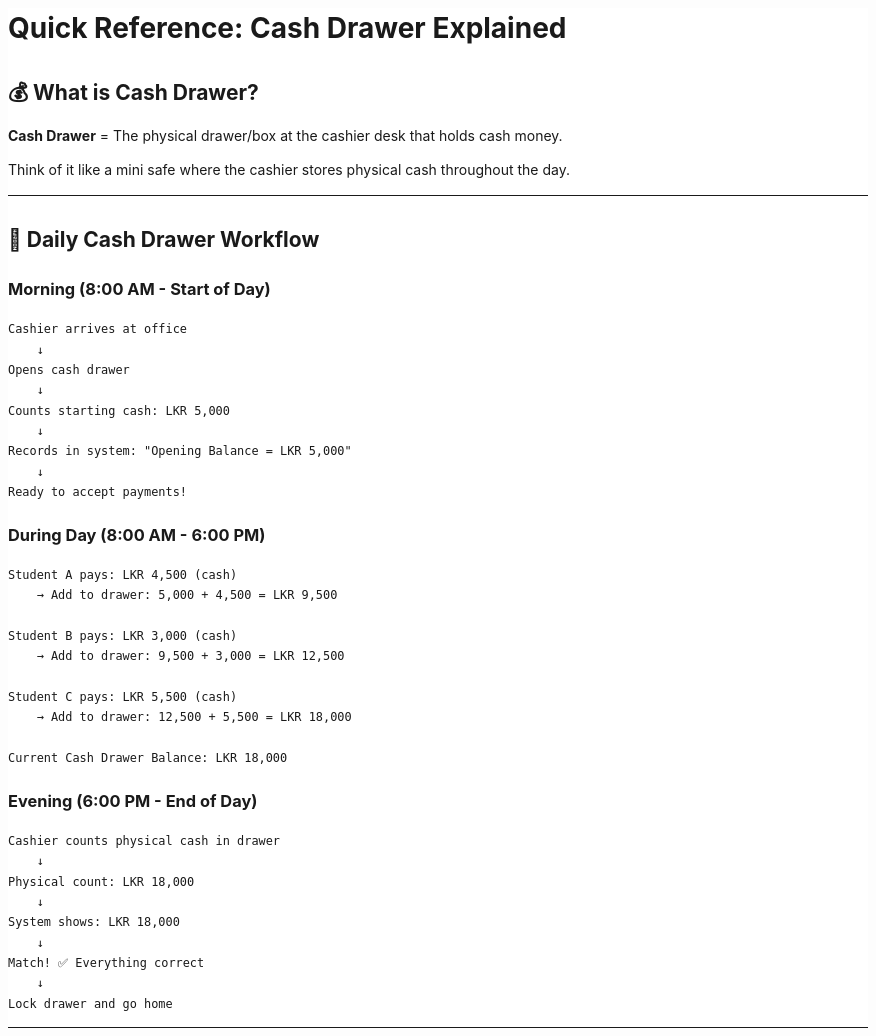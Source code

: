 # Quick Reference: Cash Drawer Explained

## 💰 What is Cash Drawer?

**Cash Drawer** = The physical drawer/box at the cashier desk that holds cash money.

Think of it like a mini safe where the cashier stores physical cash throughout the day.

---

## 🔄 Daily Cash Drawer Workflow

### Morning (8:00 AM - Start of Day)
```
Cashier arrives at office
    ↓
Opens cash drawer
    ↓
Counts starting cash: LKR 5,000
    ↓
Records in system: "Opening Balance = LKR 5,000"
    ↓
Ready to accept payments!
```

### During Day (8:00 AM - 6:00 PM)
```
Student A pays: LKR 4,500 (cash)
    → Add to drawer: 5,000 + 4,500 = LKR 9,500

Student B pays: LKR 3,000 (cash)
    → Add to drawer: 9,500 + 3,000 = LKR 12,500

Student C pays: LKR 5,500 (cash)
    → Add to drawer: 12,500 + 5,500 = LKR 18,000

Current Cash Drawer Balance: LKR 18,000
```

### Evening (6:00 PM - End of Day)
```
Cashier counts physical cash in drawer
    ↓
Physical count: LKR 18,000
    ↓
System shows: LKR 18,000
    ↓
Match! ✅ Everything correct
    ↓
Lock drawer and go home
```

---